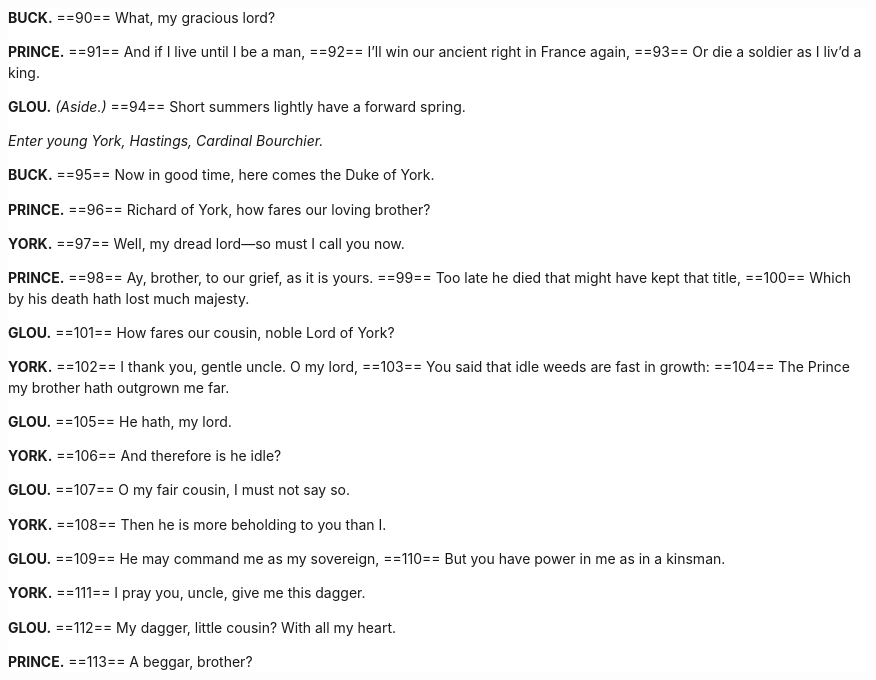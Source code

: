 **BUCK.**
==90== What, my gracious lord?

**PRINCE.**
==91== And if I live until I be a man,
==92== I’ll win our ancient right in France again,
==93== Or die a soldier as I liv’d a king.

**GLOU.**
*(Aside.)*
==94== Short summers lightly have a forward spring.

*Enter young York, Hastings, Cardinal Bourchier.*

**BUCK.**
==95== Now in good time, here comes the Duke of York.

**PRINCE.**
==96== Richard of York, how fares our loving brother?

**YORK.**
==97== Well, my dread lord—so must I call you now.

**PRINCE.**
==98== Ay, brother, to our grief, as it is yours.
==99== Too late he died that might have kept that title,
==100== Which by his death hath lost much majesty.

**GLOU.**
==101== How fares our cousin, noble Lord of York?

**YORK.**
==102== I thank you, gentle uncle. O my lord,
==103== You said that idle weeds are fast in growth:
==104== The Prince my brother hath outgrown me far.

**GLOU.**
==105== He hath, my lord.

**YORK.**
==106== And therefore is he idle?

**GLOU.**
==107== O my fair cousin, I must not say so.

**YORK.**
==108== Then he is more beholding to you than I.

**GLOU.**
==109== He may command me as my sovereign,
==110== But you have power in me as in a kinsman.

**YORK.**
==111== I pray you, uncle, give me this dagger.

**GLOU.**
==112== My dagger, little cousin? With all my heart.

**PRINCE.**
==113== A beggar, brother?

